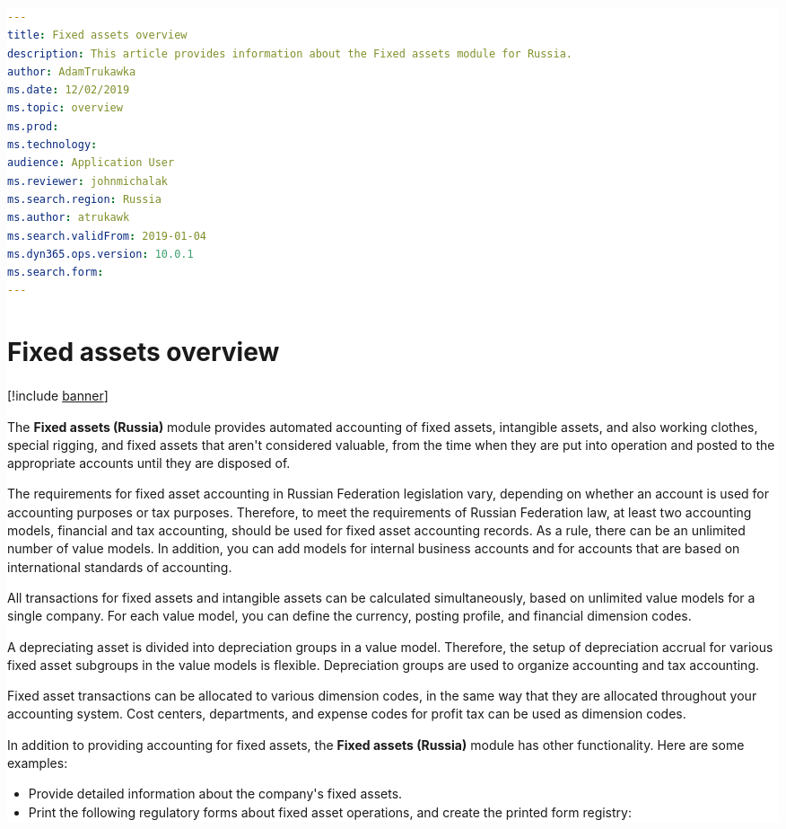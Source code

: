```yaml
---
title: Fixed assets overview
description: This article provides information about the Fixed assets module for Russia.
author: AdamTrukawka
ms.date: 12/02/2019
ms.topic: overview
ms.prod: 
ms.technology: 
audience: Application User
ms.reviewer: johnmichalak
ms.search.region: Russia
ms.author: atrukawk
ms.search.validFrom: 2019-01-04
ms.dyn365.ops.version: 10.0.1
ms.search.form: 
---
```


# Fixed assets overview

[!include [banner](../../includes/banner.md)]

The **Fixed assets (Russia)** module provides automated accounting of fixed assets, intangible assets, and also working clothes, special rigging, and fixed assets that aren't considered valuable, from the time when they are put into operation and posted to the appropriate accounts until they are disposed of.

The requirements for fixed asset accounting in Russian Federation legislation vary, depending on whether an account is used for accounting purposes or tax purposes. Therefore, to meet the requirements of Russian Federation law, at least two accounting models, financial and tax accounting, should be used for fixed asset accounting records. As a rule, there can be an unlimited number of value models. In addition, you can add models for internal business accounts and for accounts that are based on international standards of accounting.

All transactions for fixed assets and intangible assets can be calculated simultaneously, based on unlimited value models for a single company. For each value model, you can define the currency, posting profile, and financial dimension codes.

A depreciating asset is divided into depreciation groups in a value model. Therefore, the setup of depreciation accrual for various fixed asset subgroups in the value models is flexible. Depreciation groups are used to organize accounting and tax accounting.

Fixed asset transactions can be allocated to various dimension codes, in the same way that they are allocated throughout your accounting system. Cost centers, departments, and expense codes for profit tax can be used as dimension codes.

In addition to providing accounting for fixed assets, the **Fixed assets (Russia)** module has other functionality. Here are some examples:

- Provide detailed information about the company's fixed assets.
- Print the following regulatory forms about fixed asset operations, and create the printed form registry:
